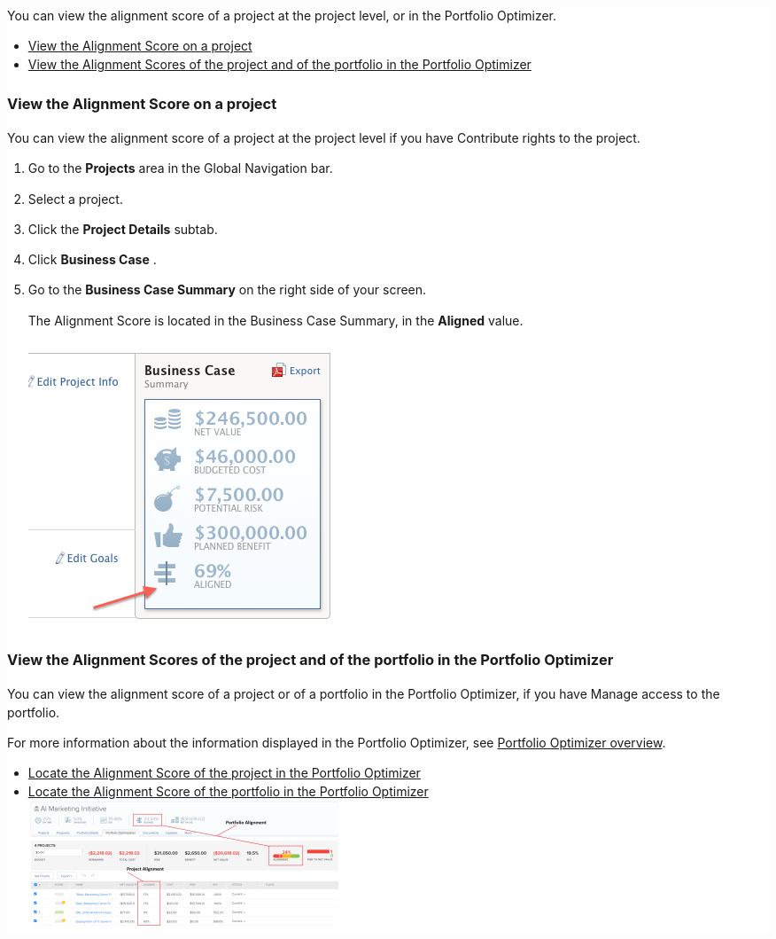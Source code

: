 You can view the alignment score of a project at the project level, or in the Portfolio Optimizer.

* [View the Alignment Score on a project](#View%20the) 
* [View the Alignment Scores of the project and of the portfolio in the Portfolio Optimizer](#View%20the2)

### View the Alignment Score on a project

You can view the alignment score of a project at the project level if you have Contribute rights to the project.

1. Go to the **Projects** area in the Global Navigation bar. 
1. Select a project.  
1. Click the **Project Details** subtab.  
1. Click **Business Case** .
1. Go to the **Business Case Summary** on the right side of your screen.

   The Alignment Score is located in the Business Case Summary, in the **Aligned** value.

   ![alignment_score_on_a_project.png](assets/alignment-score-on-a-project.png)

### View the Alignment Scores of the project and of the portfolio in the Portfolio Optimizer

You can view the alignment score of a project or of a portfolio in the Portfolio Optimizer, if you have Manage access to the portfolio.

For more information about the information displayed in the Portfolio Optimizer, see [Portfolio Optimizer overview](../../../manage-work/portfolios/portfolio-optimizer/portfolio-optimizer-overview.md).

* [Locate the Alignment Score of the project in the Portfolio Optimizer](#locate-the-alignment-score-of-the-project-in-the-portfolio-optimizer) 
* [Locate the Alignment Score of the portfolio in the Portfolio Optimizer](#locate-the-alignment-score-of-the-portfolio-in-the-portfolio-optimizer)   
  ![alignment_score_in_portfolio_optimizer.png](assets/alignment-score-in-portfolio-optimizer-350x143.png)
